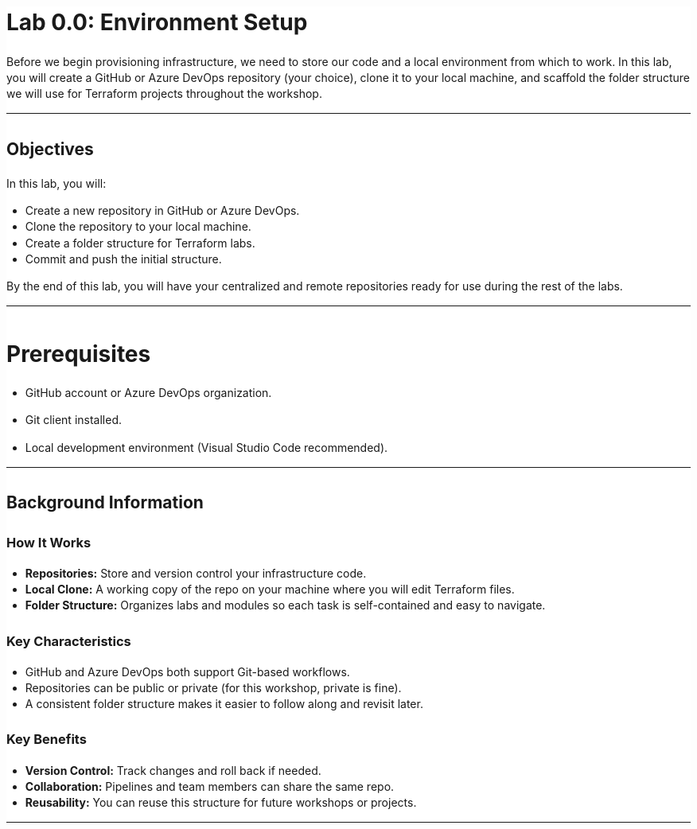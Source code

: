 # Lab 0.0: Environment Setup

Before we begin provisioning infrastructure, we need to store our code and a local environment from which to work. In this lab,  you will create a GitHub or Azure DevOps repository (your choice), clone it to your local machine, and scaffold the folder structure we will use for Terraform projects throughout the workshop.

---

## Objectives

In this lab, you will:

- Create a new repository in GitHub or Azure DevOps.
- Clone the repository to your local machine.
- Create a folder structure for Terraform labs.
- Commit and push the initial structure.

By the end of this lab, you will have your centralized and remote repositories ready for use during the rest of the labs.

---

# Prerequisites

- GitHub account or Azure DevOps organization.

- Git client installed.
- Local development environment (Visual Studio Code recommended).

---

## Background Information

### How It Works

- **Repositories:** Store and version control your infrastructure code.
- **Local Clone:** A working copy of the repo on your machine where you will edit Terraform files.
- **Folder Structure:** Organizes labs and modules so each task is self-contained and easy to navigate.

### Key Characteristics

- GitHub and Azure DevOps both support Git-based workflows.
- Repositories can be public or private (for this workshop, private is fine).
- A consistent folder structure makes it easier to follow along and revisit later.

### Key Benefits

- **Version Control:** Track changes and roll back if needed.
- **Collaboration:** Pipelines and team members can share the same repo.
- **Reusability:** You can reuse this structure for future workshops or projects.

---